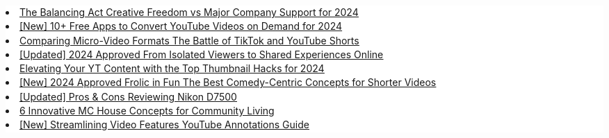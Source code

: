 <li><a href="https://youtube-sure.techidaily.com/alancing-act-creative-freedom-vs-major-company-support-for-2024/"><u>The Balancing Act  Creative Freedom vs Major Company Support for 2024</u></a></li>
<li><a href="https://youtube-sure.techidaily.com/0plus-free-apps-to-convert-youtube-videos-on-demand-for-2024/"><u>[New] 10+ Free Apps to Convert YouTube Videos on Demand for 2024</u></a></li>
<li><a href="https://youtube-sure.techidaily.com/ring-micro-video-formats-the-battle-of-tiktok-and-youtube-shorts/"><u>Comparing Micro-Video Formats  The Battle of TikTok and YouTube Shorts</u></a></li>
<li><a href="https://youtube-sure.techidaily.com/ed-2024-approved-from-isolated-viewers-to-shared-experiences-online/"><u>[Updated] 2024 Approved  From Isolated Viewers to Shared Experiences Online</u></a></li>
<li><a href="https://youtube-sure.techidaily.com/ting-your-yt-content-with-the-top-thumbnail-hacks-for-2024/"><u>Elevating Your YT Content with the Top Thumbnail Hacks for 2024</u></a></li>
<li><a href="https://youtube-sure.techidaily.com/024-approved-frolic-in-fun-the-best-comedy-centric-concepts-for-shorter-videos/"><u>[New] 2024 Approved  Frolic in Fun  The Best Comedy-Centric Concepts for Shorter Videos</u></a></li>
<li><a href="https://extra-guidance.techidaily.com/updated-pros-and-cons-reviewing-nikon-d7500/"><u>[Updated] Pros & Cons  Reviewing Nikon D7500</u></a></li>
<li><a href="https://video-screen-grab.techidaily.com/6-innovative-mc-house-concepts-for-community-living/"><u>6 Innovative MC House Concepts for Community Living</u></a></li>
<li><a href="https://youtube-sure.techidaily.com/treamlining-video-features-youtube-annotations-guide/"><u>[New] Streamlining Video Features  YouTube Annotations Guide</u></a></li>
</ul></div>
